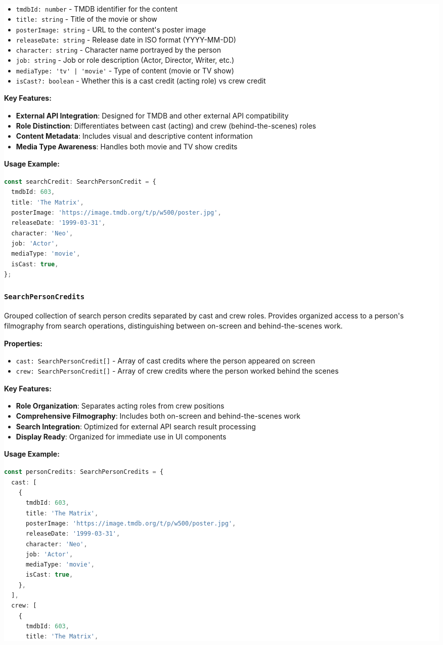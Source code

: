 - `tmdbId: number` - TMDB identifier for the content
- `title: string` - Title of the movie or show
- `posterImage: string` - URL to the content's poster image
- `releaseDate: string` - Release date in ISO format (YYYY-MM-DD)
- `character: string` - Character name portrayed by the person
- `job: string` - Job or role description (Actor, Director, Writer, etc.)
- `mediaType: 'tv' | 'movie'` - Type of content (movie or TV show)
- `isCast?: boolean` - Whether this is a cast credit (acting role) vs crew credit

**Key Features:**

- **External API Integration**: Designed for TMDB and other external API compatibility
- **Role Distinction**: Differentiates between cast (acting) and crew (behind-the-scenes) roles
- **Content Metadata**: Includes visual and descriptive content information
- **Media Type Awareness**: Handles both movie and TV show credits

**Usage Example:**

```typescript
const searchCredit: SearchPersonCredit = {
  tmdbId: 603,
  title: 'The Matrix',
  posterImage: 'https://image.tmdb.org/t/p/w500/poster.jpg',
  releaseDate: '1999-03-31',
  character: 'Neo',
  job: 'Actor',
  mediaType: 'movie',
  isCast: true,
};
```

### `SearchPersonCredits`

Grouped collection of search person credits separated by cast and crew roles. Provides organized access to a person's
filmography from search operations, distinguishing between on-screen and behind-the-scenes work.

**Properties:**

- `cast: SearchPersonCredit[]` - Array of cast credits where the person appeared on screen
- `crew: SearchPersonCredit[]` - Array of crew credits where the person worked behind the scenes

**Key Features:**

- **Role Organization**: Separates acting roles from crew positions
- **Comprehensive Filmography**: Includes both on-screen and behind-the-scenes work
- **Search Integration**: Optimized for external API search result processing
- **Display Ready**: Organized for immediate use in UI components

**Usage Example:**

```typescript
const personCredits: SearchPersonCredits = {
  cast: [
    {
      tmdbId: 603,
      title: 'The Matrix',
      posterImage: 'https://image.tmdb.org/t/p/w500/poster.jpg',
      releaseDate: '1999-03-31',
      character: 'Neo',
      job: 'Actor',
      mediaType: 'movie',
      isCast: true,
    },
  ],
  crew: [
    {
      tmdbId: 603,
      title: 'The Matrix',
```